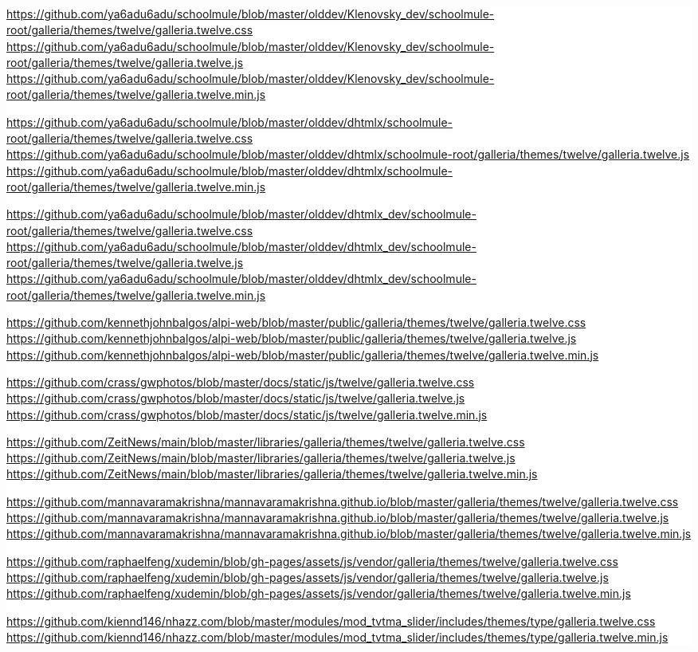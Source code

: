 https://github.com/ya6adu6adu/schoolmule/blob/master/olddev/Klenovsky_dev/schoolmule-root/galleria/themes/twelve/galleria.twelve.css
https://github.com/ya6adu6adu/schoolmule/blob/master/olddev/Klenovsky_dev/schoolmule-root/galleria/themes/twelve/galleria.twelve.js
https://github.com/ya6adu6adu/schoolmule/blob/master/olddev/Klenovsky_dev/schoolmule-root/galleria/themes/twelve/galleria.twelve.min.js

https://github.com/ya6adu6adu/schoolmule/blob/master/olddev/dhtmlx/schoolmule-root/galleria/themes/twelve/galleria.twelve.css
https://github.com/ya6adu6adu/schoolmule/blob/master/olddev/dhtmlx/schoolmule-root/galleria/themes/twelve/galleria.twelve.js
https://github.com/ya6adu6adu/schoolmule/blob/master/olddev/dhtmlx/schoolmule-root/galleria/themes/twelve/galleria.twelve.min.js

https://github.com/ya6adu6adu/schoolmule/blob/master/olddev/dhtmlx_dev/schoolmule-root/galleria/themes/twelve/galleria.twelve.css
https://github.com/ya6adu6adu/schoolmule/blob/master/olddev/dhtmlx_dev/schoolmule-root/galleria/themes/twelve/galleria.twelve.js
https://github.com/ya6adu6adu/schoolmule/blob/master/olddev/dhtmlx_dev/schoolmule-root/galleria/themes/twelve/galleria.twelve.min.js

https://github.com/kennethjohnbalgos/alpi-web/blob/master/public/galleria/themes/twelve/galleria.twelve.css
https://github.com/kennethjohnbalgos/alpi-web/blob/master/public/galleria/themes/twelve/galleria.twelve.js
https://github.com/kennethjohnbalgos/alpi-web/blob/master/public/galleria/themes/twelve/galleria.twelve.min.js

https://github.com/crass/gwphotos/blob/master/docs/static/js/twelve/galleria.twelve.css
https://github.com/crass/gwphotos/blob/master/docs/static/js/twelve/galleria.twelve.js
https://github.com/crass/gwphotos/blob/master/docs/static/js/twelve/galleria.twelve.min.js

https://github.com/ZeitNews/main/blob/master/libraries/galleria/themes/twelve/galleria.twelve.css
https://github.com/ZeitNews/main/blob/master/libraries/galleria/themes/twelve/galleria.twelve.js
https://github.com/ZeitNews/main/blob/master/libraries/galleria/themes/twelve/galleria.twelve.min.js

https://github.com/mannavaramakrishna/mannavaramakrishna.github.io/blob/master/galleria/themes/twelve/galleria.twelve.css
https://github.com/mannavaramakrishna/mannavaramakrishna.github.io/blob/master/galleria/themes/twelve/galleria.twelve.js
https://github.com/mannavaramakrishna/mannavaramakrishna.github.io/blob/master/galleria/themes/twelve/galleria.twelve.min.js

https://github.com/raphaelfeng/xudemin/blob/gh-pages/assets/js/vendor/galleria/themes/twelve/galleria.twelve.css
https://github.com/raphaelfeng/xudemin/blob/gh-pages/assets/js/vendor/galleria/themes/twelve/galleria.twelve.js
https://github.com/raphaelfeng/xudemin/blob/gh-pages/assets/js/vendor/galleria/themes/twelve/galleria.twelve.min.js

https://github.com/kiennd146/nhazz.com/blob/master/modules/mod_tvtma_slider/includes/themes/type/galleria.twelve.css
https://github.com/kiennd146/nhazz.com/blob/master/modules/mod_tvtma_slider/includes/themes/type/galleria.twelve.min.js
